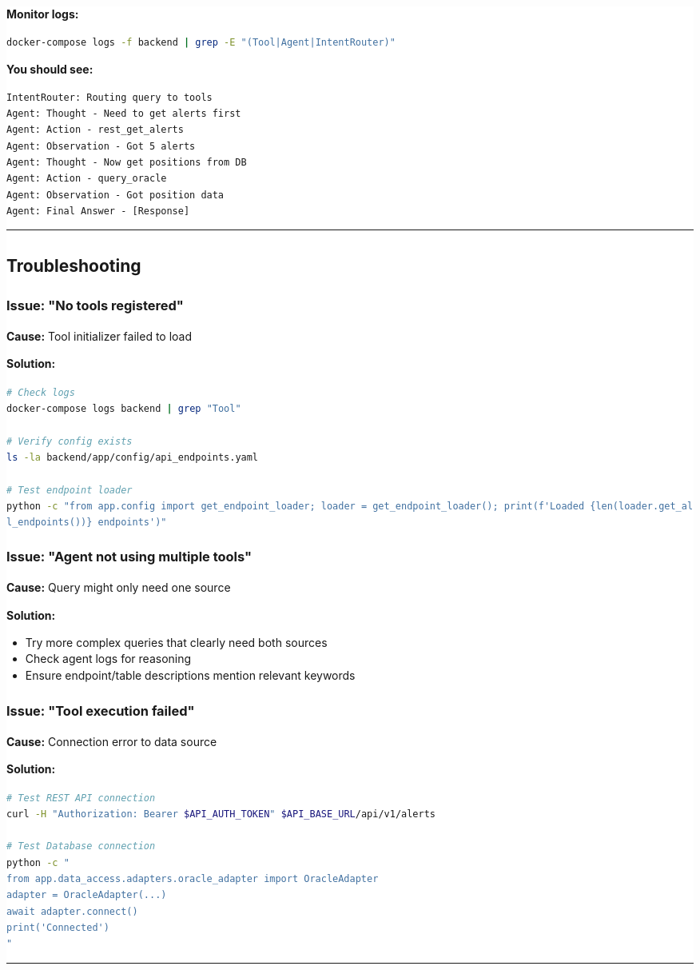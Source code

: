 **Monitor logs:**
```bash
docker-compose logs -f backend | grep -E "(Tool|Agent|IntentRouter)"
```

**You should see:**
```
IntentRouter: Routing query to tools
Agent: Thought - Need to get alerts first
Agent: Action - rest_get_alerts
Agent: Observation - Got 5 alerts
Agent: Thought - Now get positions from DB
Agent: Action - query_oracle
Agent: Observation - Got position data
Agent: Final Answer - [Response]
```

---

## Troubleshooting

### Issue: "No tools registered"

**Cause:** Tool initializer failed to load

**Solution:**
```bash
# Check logs
docker-compose logs backend | grep "Tool"

# Verify config exists
ls -la backend/app/config/api_endpoints.yaml

# Test endpoint loader
python -c "from app.config import get_endpoint_loader; loader = get_endpoint_loader(); print(f'Loaded {len(loader.get_all_endpoints())} endpoints')"
```

### Issue: "Agent not using multiple tools"

**Cause:** Query might only need one source

**Solution:**
- Try more complex queries that clearly need both sources
- Check agent logs for reasoning
- Ensure endpoint/table descriptions mention relevant keywords

### Issue: "Tool execution failed"

**Cause:** Connection error to data source

**Solution:**
```bash
# Test REST API connection
curl -H "Authorization: Bearer $API_AUTH_TOKEN" $API_BASE_URL/api/v1/alerts

# Test Database connection
python -c "
from app.data_access.adapters.oracle_adapter import OracleAdapter
adapter = OracleAdapter(...)
await adapter.connect()
print('Connected')
"
```

---